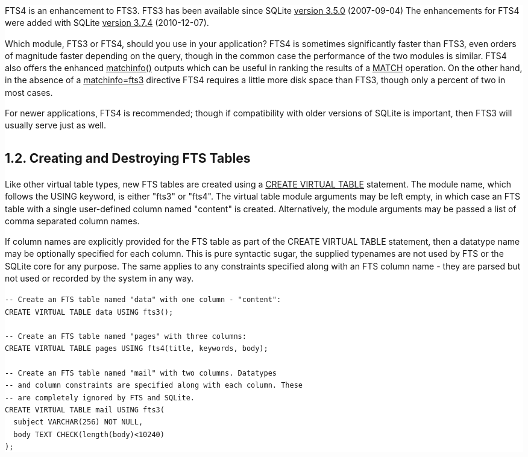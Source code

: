 

 FTS4 is an enhancement to FTS3\.
 FTS3 has been available since SQLite [version 3\.5\.0](releaselog/3_5_0.html) (2007\-09\-04\)
 The enhancements for FTS4 were added with SQLite [version 3\.7\.4](releaselog/3_7_4.html)
 (2010\-12\-07\).




 Which module, FTS3 or FTS4, should you use in your application? FTS4 is
 sometimes significantly faster than FTS3, even orders of magnitude faster
 depending on the query, though in the common case the performance of the two
 modules is similar. FTS4 also offers the enhanced [matchinfo()](fts3.html#matchinfo) outputs which
 can be useful in ranking the results of a [MATCH](fts3.html#full_text_index_queries) operation. On the
 other hand, in the absence of a [matchinfo\=fts3](fts3.html#fts4matchinfo) directive FTS4 requires a little
 more disk space than FTS3, though only a percent of two in most cases.




 For newer applications, FTS4 is recommended; though if compatibility with older
 versions of SQLite is important, then FTS3 will usually serve just as well.



## 1\.2\. Creating and Destroying FTS Tables



 Like other virtual table types, new FTS tables are created using a
 [CREATE VIRTUAL TABLE](lang_createvtab.html) statement. The module name, which follows
 the USING keyword, is either "fts3" or "fts4". The virtual table module arguments may
 be left empty, in which case an FTS table with a single user\-defined
 column named "content" is created. Alternatively, the module arguments
 may be passed a list of comma separated column names.




 If column names are explicitly provided for the FTS table as part of
 the CREATE VIRTUAL TABLE statement, then a datatype name may be optionally
 specified for each column. This is pure syntactic sugar, the
 supplied typenames are not used by FTS or the SQLite core for any
 purpose. The same applies to any constraints specified along with an
 FTS column name \- they are parsed but not used or recorded by the system
 in any way.




```
-- Create an FTS table named "data" with one column - "content":
CREATE VIRTUAL TABLE data USING fts3();

-- Create an FTS table named "pages" with three columns:
CREATE VIRTUAL TABLE pages USING fts4(title, keywords, body);

-- Create an FTS table named "mail" with two columns. Datatypes
-- and column constraints are specified along with each column. These
-- are completely ignored by FTS and SQLite. 
CREATE VIRTUAL TABLE mail USING fts3(
  subject VARCHAR(256) NOT NULL,
  body TEXT CHECK(length(body)<10240)
);

```
